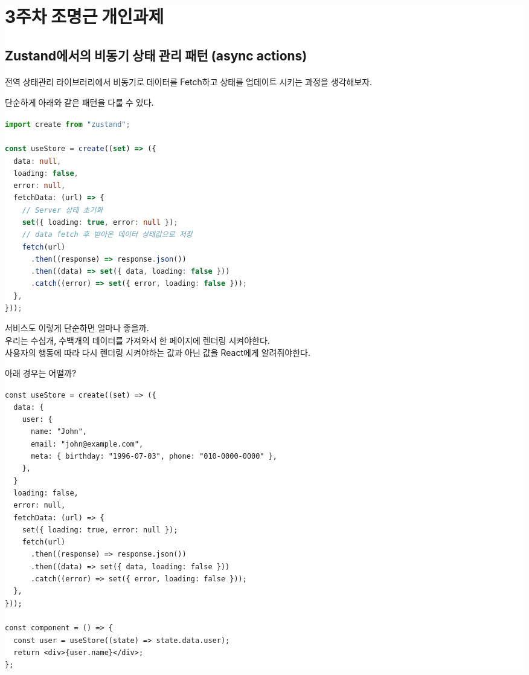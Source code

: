 # 3주차 조명근 개인과제

## Zustand에서의 비동기 상태 관리 패턴 (async actions)

전역 상태관리 라이브러리에서 비동기로 데이터를 Fetch하고 상태를 업데이트 시키는 과정을 생각해보자.

단순하게 아래와 같은 패턴을 다룰 수 있다.

```ts
import create from "zustand";

const useStore = create((set) => ({
  data: null,
  loading: false,
  error: null,
  fetchData: (url) => {
    // Server 상태 초기화
    set({ loading: true, error: null });
    // data fetch 후 받아온 데이터 상태값으로 저장
    fetch(url)
      .then((response) => response.json())
      .then((data) => set({ data, loading: false }))
      .catch((error) => set({ error, loading: false }));
  },
}));
```

서비스도 이렇게 단순하면 얼마나 좋을까.  
우리는 수십개, 수백개의 데이터를 가져와서 한 페이지에 렌더링 시켜야한다.  
사용자의 행동에 따라 다시 렌더링 시켜야하는 값과 아닌 값을 React에게 알려줘야한다.

아래 경우는 어떨까?

```tsx
const useStore = create((set) => ({
  data: {
    user: {
      name: "John",
      email: "john@example.com",
      meta: { birthday: "1996-07-03", phone: "010-0000-0000" },
    },
  }
  loading: false,
  error: null,
  fetchData: (url) => {
    set({ loading: true, error: null });
    fetch(url)
      .then((response) => response.json())
      .then((data) => set({ data, loading: false }))
      .catch((error) => set({ error, loading: false }));
  },
}));

const component = () => {
  const user = useStore((state) => state.data.user);
  return <div>{user.name}</div>;
};
```
